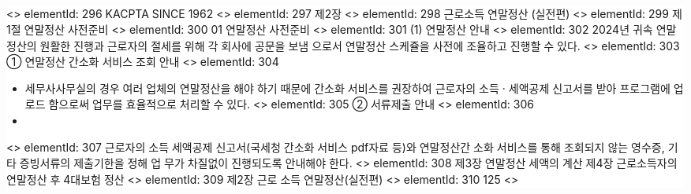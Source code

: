 <<SPLIT>>
elementId: 296
KACPTA SINCE 1962
<<SPLIT>>
elementId: 297
제2장
<<SPLIT>>
elementId: 298
근로소득 연말정산
(실전편)
<<SPLIT>>
elementId: 299
제1절 연말정산 사전준비
<<SPLIT>>
elementId: 300
01 연말정산 사전준비
<<SPLIT>>
elementId: 301
(1) 연말정산 안내
<<SPLIT>>
elementId: 302
2024년 귀속 연말정산의 원활한 진행과 근로자의 절세를 위해 각 회사에 공문을 보냄
으로서 연말정산 스케쥴을 사전에 조율하고 진행할 수 있다.
<<SPLIT>>
elementId: 303
① 연말정산 간소화 서비스 조회 안내
<<SPLIT>>
elementId: 304
- 세무사사무실의 경우 여러 업체의 연말정산을 해야 하기 때문에 간소화 서비스를
권장하여 근로자의 소득 · 세액공제 신고서를 받아 프로그램에 업로드 함으로써
업무를 효율적으로 처리할 수 있다.
<<SPLIT>>
elementId: 305
② 서류제출 안내
<<SPLIT>>
elementId: 306
-
<<SPLIT>>
elementId: 307
근로자의 소득 세액공제 신고서(국세청 간소화 서비스 pdf자료 등)와 연말정산간
소화 서비스를 통해 조회되지 않는 영수증, 기타 증빙서류의 제출기한을 정해 업
무가 차질없이 진행되도록 안내해야 한다.
<<SPLIT>>
elementId: 308
제3장
연말정산
세액의
계산
제4장
근로소득자의
연말정산
후
4대보험
정산
<<SPLIT>>
elementId: 309
제2장
근로
소득
연말정산(실전편)
<<SPLIT>>
elementId: 310
125
<<SPLIT>>